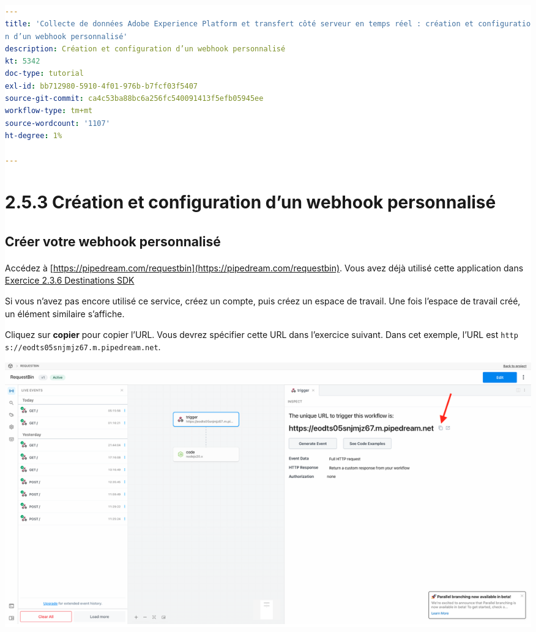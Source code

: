 ```yaml
---
title: 'Collecte de données Adobe Experience Platform et transfert côté serveur en temps réel : création et configuration d’un webhook personnalisé'
description: Création et configuration d’un webhook personnalisé
kt: 5342
doc-type: tutorial
exl-id: bb712980-5910-4f01-976b-b7fcf03f5407
source-git-commit: ca4c53ba88bc6a256fc540091413f5efb05945ee
workflow-type: tm+mt
source-wordcount: '1107'
ht-degree: 1%

---
```


# 2.5.3 Création et configuration d’un webhook personnalisé

## Créer votre webhook personnalisé

Accédez à [https://pipedream.com/requestbin](https://pipedream.com/requestbin). Vous avez déjà utilisé cette application dans [Exercice 2.3.6 Destinations SDK](./../../../modules/rtcdp-b2c/module2.3/ex6.md)

Si vous n’avez pas encore utilisé ce service, créez un compte, puis créez un espace de travail. Une fois l’espace de travail créé, un élément similaire s’affiche.

Cliquez sur **copier** pour copier l’URL. Vous devrez spécifier cette URL dans l’exercice suivant. Dans cet exemple, l’URL est `https://eodts05snjmjz67.m.pipedream.net`.

![demo](./images/webhook1.png)
